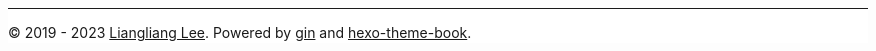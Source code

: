 </div>
</div>
</div>
<div class="copyright">
<hr/>
<p>© 2019 - 2023 <a href="/cdn-cgi/l/email-protection#c0acacacf9f4f1f1f0f780a7ada1a9aceea3afad" target="_blank">Liangliang Lee</a>.
                    Powered by <a href="https://github.com/gin-gonic/gin" target="_blank">gin</a> and <a href="https://github.com/kaiiiz/hexo-theme-book" target="_blank">hexo-theme-book</a>.</p>
</div>
</div>
<a class="off-canvas-overlay" onclick="hide_canvas()"></a>
</div>
<script>(function(){function c(){var b=a.contentDocument||a.contentWindow.document;if(b){var d=b.createElement('script');d.innerHTML="window.__CF$cv$params={r:'8f0c02123f02e2e6',t:'MTczMzk4ODYxNi4wMDAwMDA='};var a=document.createElement('script');a.nonce='';a.src='/cdn-cgi/challenge-platform/scripts/jsd/main.js';document.getElementsByTagName('head')[0].appendChild(a);";b.getElementsByTagName('head')[0].appendChild(d)}}if(document.body){var a=document.createElement('iframe');a.height=1;a.width=1;a.style.position='absolute';a.style.top=0;a.style.left=0;a.style.border='none';a.style.visibility='hidden';document.body.appendChild(a);if('loading'!==document.readyState)c();else if(window.addEventListener)document.addEventListener('DOMContentLoaded',c);else{var e=document.onreadystatechange||function(){};document.onreadystatechange=function(b){e(b);'loading'!==document.readyState&&(document.onreadystatechange=e,c())}}}})();</script></body>

<script src="/static/index.js"></script>
</head></html>